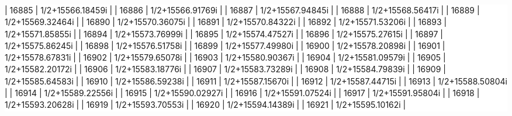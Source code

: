 |  16885 | 1/2+15566.18459i |
|  16886 | 1/2+15566.91769i |
|  16887 | 1/2+15567.94845i |
|  16888 | 1/2+15568.56417i |
|  16889 | 1/2+15569.32464i |
|  16890 | 1/2+15570.36075i |
|  16891 | 1/2+15570.84322i |
|  16892 | 1/2+15571.53206i |
|  16893 | 1/2+15571.85855i |
|  16894 | 1/2+15573.76999i |
|  16895 | 1/2+15574.47527i |
|  16896 | 1/2+15575.27615i |
|  16897 | 1/2+15575.86245i |
|  16898 | 1/2+15576.51758i |
|  16899 | 1/2+15577.49980i |
|  16900 | 1/2+15578.20898i |
|  16901 | 1/2+15578.67831i |
|  16902 | 1/2+15579.65078i |
|  16903 | 1/2+15580.90367i |
|  16904 | 1/2+15581.09579i |
|  16905 | 1/2+15582.20172i |
|  16906 | 1/2+15583.18776i |
|  16907 | 1/2+15583.73289i |
|  16908 | 1/2+15584.79839i |
|  16909 | 1/2+15585.64583i |
|  16910 | 1/2+15586.59238i |
|  16911 | 1/2+15587.15670i |
|  16912 | 1/2+15587.44715i |
|  16913 | 1/2+15588.50804i |
|  16914 | 1/2+15589.22556i |
|  16915 | 1/2+15590.02927i |
|  16916 | 1/2+15591.07524i |
|  16917 | 1/2+15591.95804i |
|  16918 | 1/2+15593.20628i |
|  16919 | 1/2+15593.70553i |
|  16920 | 1/2+15594.14389i |
|  16921 | 1/2+15595.10162i |